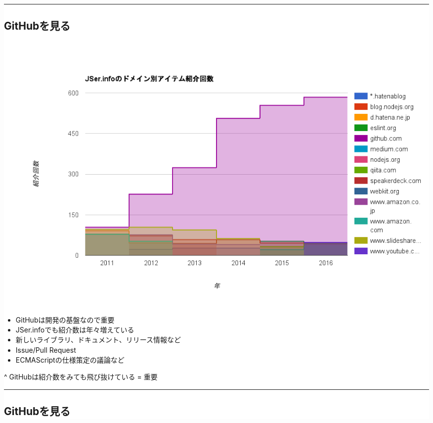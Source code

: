 ----

## GitHubを見る

![ホスト別の紹介数 GitHubは突出, right, fit](./resources/item-per-domain-and-year.png)

- GitHubは開発の基盤なので重要
- JSer.infoでも紹介数は年々増えている
- 新しいライブラリ、ドキュメント、リリース情報など
- Issue/Pull Request
- ECMAScriptの仕様策定の議論など

^ GitHubは紹介数をみても飛び抜けている = 重要

-----

## GitHubを見る
